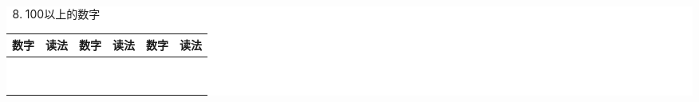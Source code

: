 8. 100以上的数字

|数字|读法|数字|读法|数字|读法|
|-|-|-|-|-|-|
|||||||
|||||||
|||||||
|||||||
|||||||
|||||||
|||||||
|||||||
|||||||
